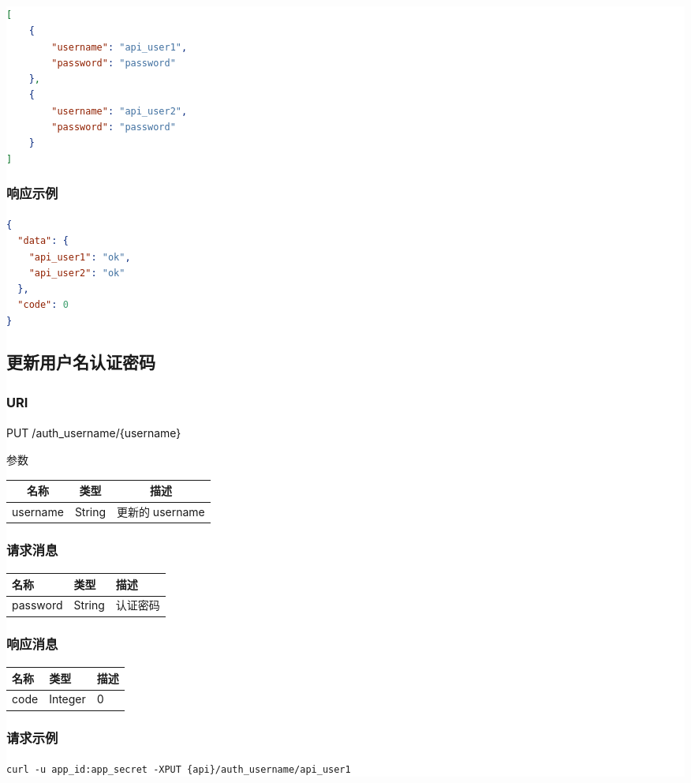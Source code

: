 ```JSON
[
	{
		"username": "api_user1",
		"password": "password"
	},
	{
		"username": "api_user2",
		"password": "password"
	}
]
```

### 响应示例
```JSON
{
  "data": {
    "api_user1": "ok",
    "api_user2": "ok"
  },
  "code": 0
}
```


## 更新用户名认证密码

### URI
PUT /auth_username/{username}

参数

| 名称     | 类型   | 描述            |
| -------- | ------ | --------------- |
| username | String | 更新的 username |

### 请求消息
| 名称                 | 类型             | 描述        |
| :------------------- | :--------------- | :----------------- |
| password     | String           | 认证密码         |

### 响应消息
| 名称                 | 类型             | 描述        |
| :------------------- | :--------------- | :----------------- |
| code                 | Integer          | 0                  |


### 请求示例

```http
curl -u app_id:app_secret -XPUT {api}/auth_username/api_user1
```
